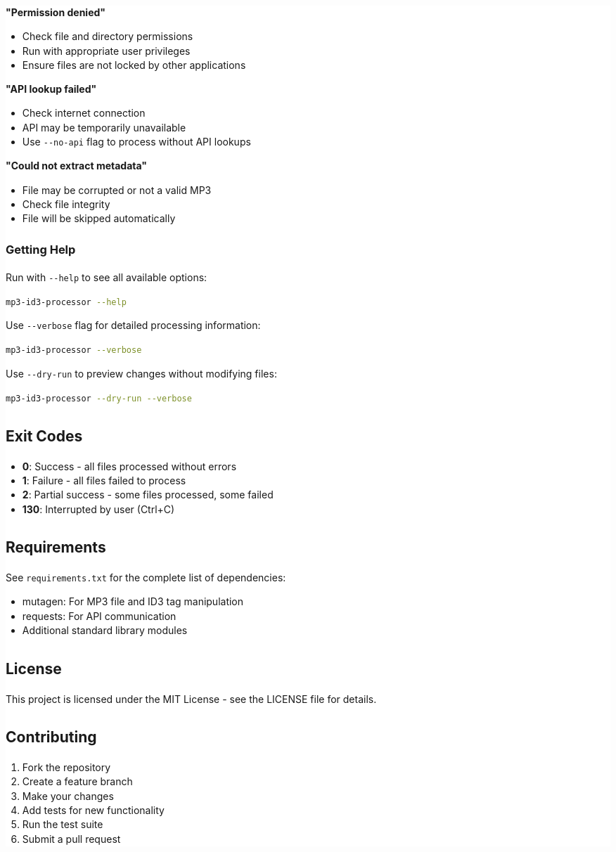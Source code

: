 **"Permission denied"**
- Check file and directory permissions
- Run with appropriate user privileges
- Ensure files are not locked by other applications

**"API lookup failed"**
- Check internet connection
- API may be temporarily unavailable
- Use `--no-api` flag to process without API lookups

**"Could not extract metadata"**
- File may be corrupted or not a valid MP3
- Check file integrity
- File will be skipped automatically

### Getting Help

Run with `--help` to see all available options:
```bash
mp3-id3-processor --help
```

Use `--verbose` flag for detailed processing information:
```bash
mp3-id3-processor --verbose
```

Use `--dry-run` to preview changes without modifying files:
```bash
mp3-id3-processor --dry-run --verbose
```

## Exit Codes

- **0**: Success - all files processed without errors
- **1**: Failure - all files failed to process
- **2**: Partial success - some files processed, some failed
- **130**: Interrupted by user (Ctrl+C)

## Requirements

See `requirements.txt` for the complete list of dependencies:
- mutagen: For MP3 file and ID3 tag manipulation
- requests: For API communication
- Additional standard library modules

## License

This project is licensed under the MIT License - see the LICENSE file for details.

## Contributing

1. Fork the repository
2. Create a feature branch
3. Make your changes
4. Add tests for new functionality
5. Run the test suite
6. Submit a pull request
